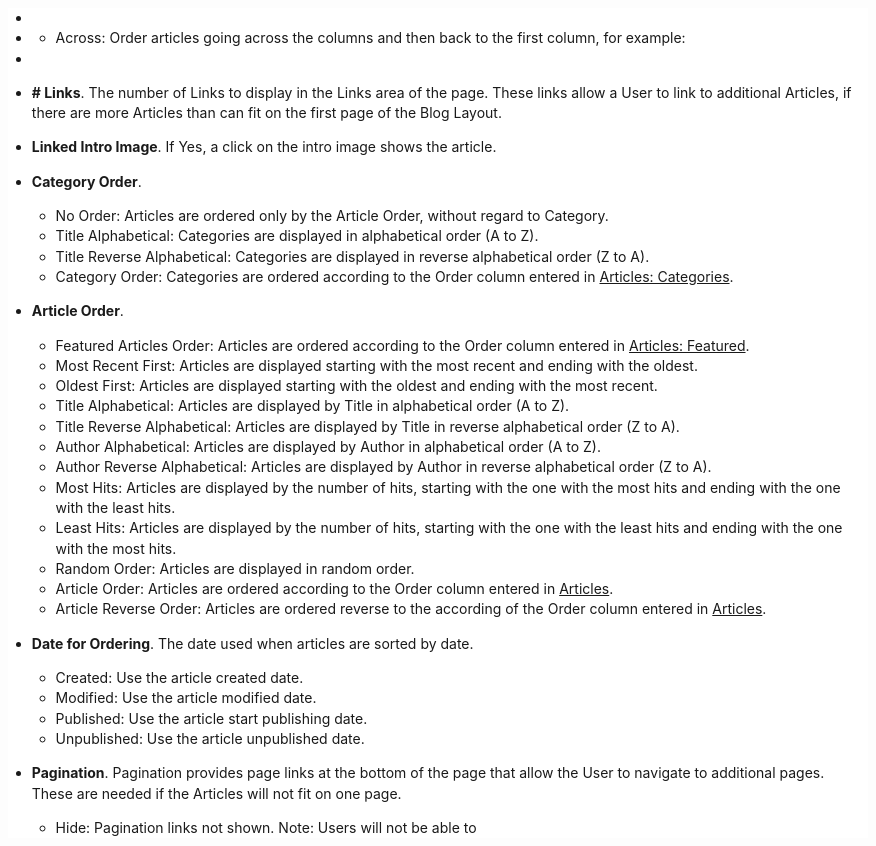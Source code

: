 - 



- - Across: Order articles going across the columns and then back to the
    first column, for example:

- 



- **\# Links**. The number of Links to display in the Links area of the
  page. These links allow a User to link to additional Articles, if
  there are more Articles than can fit on the first page of the Blog
  Layout.
- **Linked Intro Image**. If Yes, a click on the intro image shows the
  article.
- **Category Order**.
  - No Order: Articles are ordered only by the Article Order, without
    regard to Category.
  - Title Alphabetical: Categories are displayed in alphabetical order
    (A to Z).
  - Title Reverse Alphabetical: Categories are displayed in reverse
    alphabetical order (Z to A).
  - Category Order: Categories are ordered according to the Order column
    entered in [Articles:
    Categories](https://docs.joomla.org/Help4.x:Articles:_Categories/en#ordering "Help4.x:Articles: Categories/en").
- **Article Order**.
  - Featured Articles Order: Articles are ordered according to the Order
    column entered in [Articles:
    Featured](https://docs.joomla.org/Help4.x:Articles:_Featured/en#ordering "Help4.x:Articles: Featured/en").
  - Most Recent First: Articles are displayed starting with the most
    recent and ending with the oldest.
  - Oldest First: Articles are displayed starting with the oldest and
    ending with the most recent.
  - Title Alphabetical: Articles are displayed by Title in alphabetical
    order (A to Z).
  - Title Reverse Alphabetical: Articles are displayed by Title in
    reverse alphabetical order (Z to A).
  - Author Alphabetical: Articles are displayed by Author in
    alphabetical order (A to Z).
  - Author Reverse Alphabetical: Articles are displayed by Author in
    reverse alphabetical order (Z to A).
  - Most Hits: Articles are displayed by the number of hits, starting
    with the one with the most hits and ending with the one with the
    least hits.
  - Least Hits: Articles are displayed by the number of hits, starting
    with the one with the least hits and ending with the one with the
    most hits.
  - Random Order: Articles are displayed in random order.
  - Article Order: Articles are ordered according to the Order column
    entered in
    [Articles](https://docs.joomla.org/Help4.x:Articles/en#ordering "Help4.x:Articles/en").
  - Article Reverse Order: Articles are ordered reverse to the according
    of the Order column entered in
    [Articles](https://docs.joomla.org/Help4.x:Articles/en#ordering "Help4.x:Articles/en").
- **Date for Ordering**. The date used when articles are sorted by date.
  - Created: Use the article created date.
  - Modified: Use the article modified date.
  - Published: Use the article start publishing date.
  - Unpublished: Use the article unpublished date.
- **Pagination**. Pagination provides page links at the bottom of the
  page that allow the User to navigate to additional pages. These are
  needed if the Articles will not fit on one page.
  - Hide: Pagination links not shown. Note: Users will not be able to